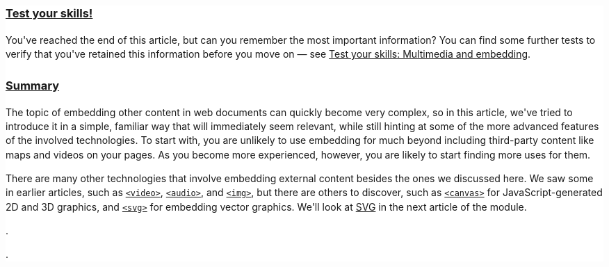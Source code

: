 ### [Test your skills!](https://developer.mozilla.org/en-US/docs/Learn/HTML/Multimedia_and_embedding/Other_embedding_technologies#test_your_skills!) <a id="test_your_skills!"></a>

You've reached the end of this article, but can you remember the most important information? You can find some further tests to verify that you've retained this information before you move on — see [Test your skills: Multimedia and embedding](https://developer.mozilla.org/en-US/docs/Learn/HTML/Multimedia_and_embedding/Video_and_audio_content/Test_your_skills:_Multimedia_and_embedding).

### [Summary](https://developer.mozilla.org/en-US/docs/Learn/HTML/Multimedia_and_embedding/Other_embedding_technologies#summary) <a id="summary"></a>

The topic of embedding other content in web documents can quickly become very complex, so in this article, we've tried to introduce it in a simple, familiar way that will immediately seem relevant, while still hinting at some of the more advanced features of the involved technologies. To start with, you are unlikely to use embedding for much beyond including third-party content like maps and videos on your pages. As you become more experienced, however, you are likely to start finding more uses for them.

There are many other technologies that involve embedding external content besides the ones we discussed here. We saw some in earlier articles, such as [`<video>`](https://developer.mozilla.org/en-US/docs/Web/HTML/Element/video), [`<audio>`](https://developer.mozilla.org/en-US/docs/Web/HTML/Element/audio), and [`<img>`](https://developer.mozilla.org/en-US/docs/Web/HTML/Element/img), but there are others to discover, such as [`<canvas>`](https://developer.mozilla.org/en-US/docs/Web/HTML/Element/canvas) for JavaScript-generated 2D and 3D graphics, and [`<svg>`](https://developer.mozilla.org/en-US/docs/Web/SVG/Element/svg) for embedding vector graphics. We'll look at [SVG](https://developer.mozilla.org/en-US/docs/Web/SVG) in the next article of the module.

.

.

